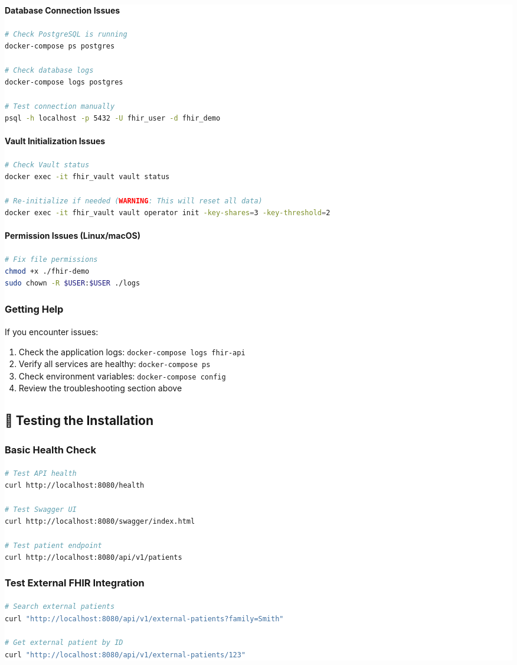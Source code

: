 #### Database Connection Issues
```bash
# Check PostgreSQL is running
docker-compose ps postgres

# Check database logs
docker-compose logs postgres

# Test connection manually
psql -h localhost -p 5432 -U fhir_user -d fhir_demo
```

#### Vault Initialization Issues
```bash
# Check Vault status
docker exec -it fhir_vault vault status

# Re-initialize if needed (WARNING: This will reset all data)
docker exec -it fhir_vault vault operator init -key-shares=3 -key-threshold=2
```

#### Permission Issues (Linux/macOS)
```bash
# Fix file permissions
chmod +x ./fhir-demo
sudo chown -R $USER:$USER ./logs
```

### Getting Help
If you encounter issues:
1. Check the application logs: `docker-compose logs fhir-api`
2. Verify all services are healthy: `docker-compose ps`
3. Check environment variables: `docker-compose config`
4. Review the troubleshooting section above

## 🧪 Testing the Installation

### Basic Health Check
```bash
# Test API health
curl http://localhost:8080/health

# Test Swagger UI
curl http://localhost:8080/swagger/index.html

# Test patient endpoint
curl http://localhost:8080/api/v1/patients
```

### Test External FHIR Integration
```bash
# Search external patients
curl "http://localhost:8080/api/v1/external-patients?family=Smith"

# Get external patient by ID
curl "http://localhost:8080/api/v1/external-patients/123"
```
